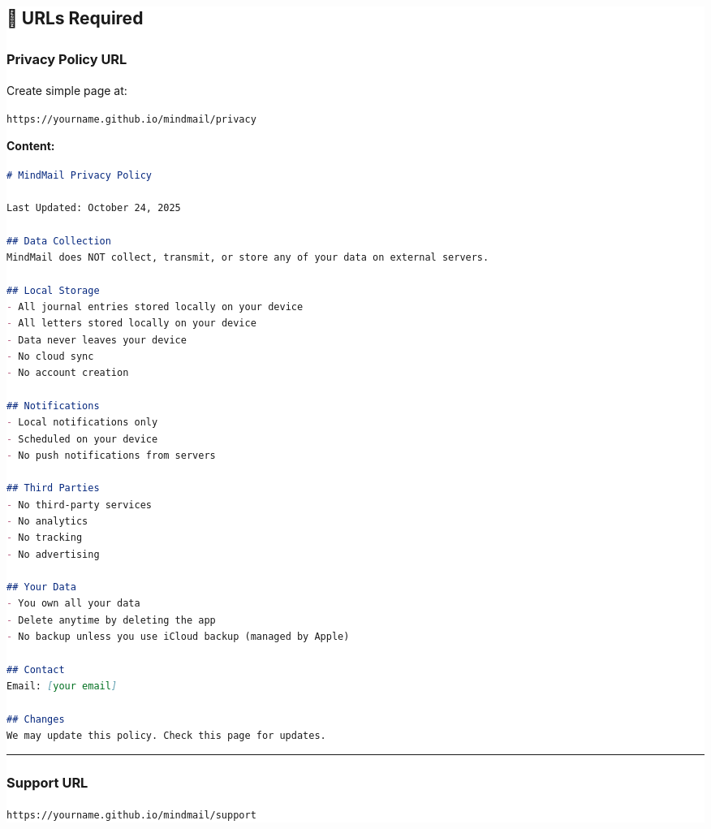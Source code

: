 
## 🔗 **URLs Required**

### **Privacy Policy URL**
Create simple page at:
```
https://yourname.github.io/mindmail/privacy
```

**Content:**
```markdown
# MindMail Privacy Policy

Last Updated: October 24, 2025

## Data Collection
MindMail does NOT collect, transmit, or store any of your data on external servers.

## Local Storage
- All journal entries stored locally on your device
- All letters stored locally on your device
- Data never leaves your device
- No cloud sync
- No account creation

## Notifications
- Local notifications only
- Scheduled on your device
- No push notifications from servers

## Third Parties
- No third-party services
- No analytics
- No tracking
- No advertising

## Your Data
- You own all your data
- Delete anytime by deleting the app
- No backup unless you use iCloud backup (managed by Apple)

## Contact
Email: [your email]

## Changes
We may update this policy. Check this page for updates.
```

---

### **Support URL**
```
https://yourname.github.io/mindmail/support
```
